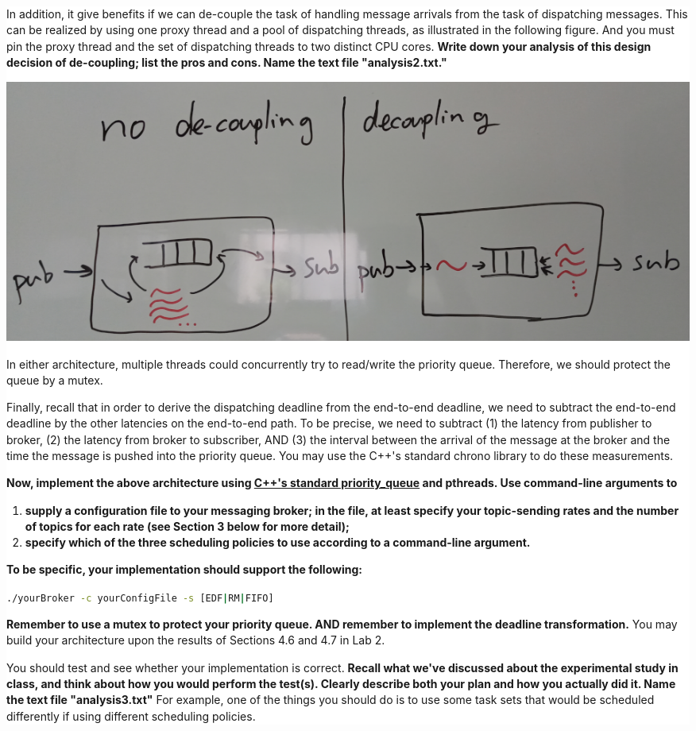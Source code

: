 In addition, it give benefits if we can de-couple the task of handling message arrivals from the task of dispatching messages. This can be realized by using one proxy thread and a pool of dispatching threads, as illustrated in the following figure. And you must pin the proxy thread and the set of dispatching threads to two distinct CPU cores. **Write down your analysis of this design decision of de-coupling; list the pros and cons. Name the text file "analysis2.txt."**

![sample architecture](./lab3_figure1.png)

In either architecture, multiple threads could concurrently try to read/write the priority queue. Therefore, we should protect the queue by a mutex.

Finally, recall that in order to derive the dispatching deadline from the end-to-end deadline, we need to subtract the end-to-end deadline by the other latencies on the end-to-end path. To be precise, we need to subtract (1) the latency from publisher to broker, (2) the latency from broker to subscriber, AND (3) the interval between the arrival of the message at the broker and the time the message is pushed into the priority queue. You may use the C++'s standard chrono library to do these measurements.

**Now, implement the above architecture using [C++'s standard priority_queue](http://www.cplusplus.com/reference/queue/priority_queue/) and pthreads. Use command-line arguments to**

1. **supply a configuration file to your messaging broker; in the file, at least specify your topic-sending rates and the number of topics for each rate (see Section 3 below for more detail);**
2. **specify which of the three scheduling policies to use according to a command-line argument.**

**To be specific, your implementation should support the following:**

```bash
./yourBroker -c yourConfigFile -s [EDF|RM|FIFO]
```

**Remember to use a mutex to protect your priority queue. AND remember to implement the deadline transformation.** You may build your architecture upon the results of Sections 4.6 and 4.7 in Lab 2.

You should test and see whether your implementation is correct. **Recall what we've discussed about the experimental study in class, and think about how you would perform the test(s). Clearly describe both your plan and how you actually did it. Name the text file "analysis3.txt"** For example, one of the things you should do is to use some task sets that would be scheduled differently if using different scheduling policies.
